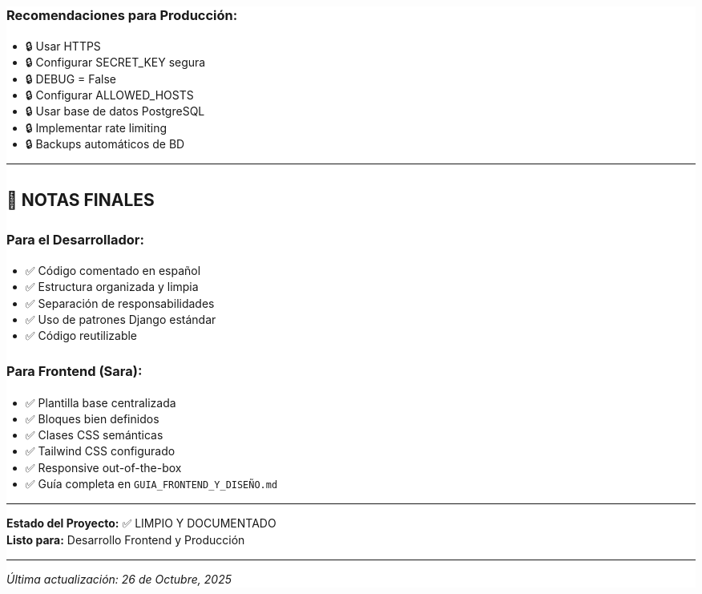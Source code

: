 ### **Recomendaciones para Producción:**

- 🔒 Usar HTTPS
- 🔒 Configurar SECRET_KEY segura
- 🔒 DEBUG = False
- 🔒 Configurar ALLOWED_HOSTS
- 🔒 Usar base de datos PostgreSQL
- 🔒 Implementar rate limiting
- 🔒 Backups automáticos de BD

---

## 📝 NOTAS FINALES

### **Para el Desarrollador:**

- ✅ Código comentado en español
- ✅ Estructura organizada y limpia
- ✅ Separación de responsabilidades
- ✅ Uso de patrones Django estándar
- ✅ Código reutilizable

### **Para Frontend (Sara):**

- ✅ Plantilla base centralizada
- ✅ Bloques bien definidos
- ✅ Clases CSS semánticas
- ✅ Tailwind CSS configurado
- ✅ Responsive out-of-the-box
- ✅ Guía completa en `GUIA_FRONTEND_Y_DISEÑO.md`

---

**Estado del Proyecto:** ✅ LIMPIO Y DOCUMENTADO  
**Listo para:** Desarrollo Frontend y Producción

---

*Última actualización: 26 de Octubre, 2025*
